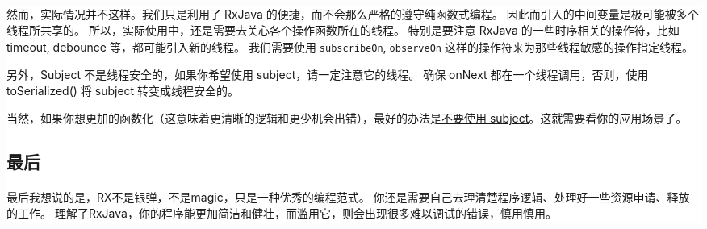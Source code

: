 然而，实际情况并不这样。我们只是利用了 RxJava 的便捷，而不会那么严格的遵守纯函数式编程。
因此而引入的中间变量是极可能被多个线程所共享的。
所以，实际使用中，还是需要去关心各个操作函数所在的线程。
特别是要注意 RxJava 的一些时序相关的操作符，比如 timeout, debounce 等，都可能引入新的线程。
我们需要使用 `subscribeOn`, `observeOn` 这样的操作符来为那些线程敏感的操作指定线程。

另外，Subject 不是线程安全的，如果你希望使用 subject，请一定注意它的线程。
确保 onNext 都在一个线程调用，否则，使用 toSerialized() 将 subject 转变成线程安全的。

当然，如果你想更加的函数化（这意味着更清晰的逻辑和更少机会出错），最好的办法是[不要使用 subject](http://stackoverflow.com/q/9299813/1038900)。这就需要看你的应用场景了。

## 最后

最后我想说的是，RX不是银弹，不是magic，只是一种优秀的编程范式。
你还是需要自己去理清楚程序逻辑、处理好一些资源申请、释放的工作。
理解了RxJava，你的程序能更加简洁和健壮，而滥用它，则会出现很多难以调试的错误，慎用慎用。


[rxjava]: https://github.com/ReactiveX/RxJava
[rxjava-observable]: http://reactivex.io/documentation/observable.html
[reactivex]: http://reactivex.io/
[retrolambda]: https://github.com/evant/gradle-retrolambda









